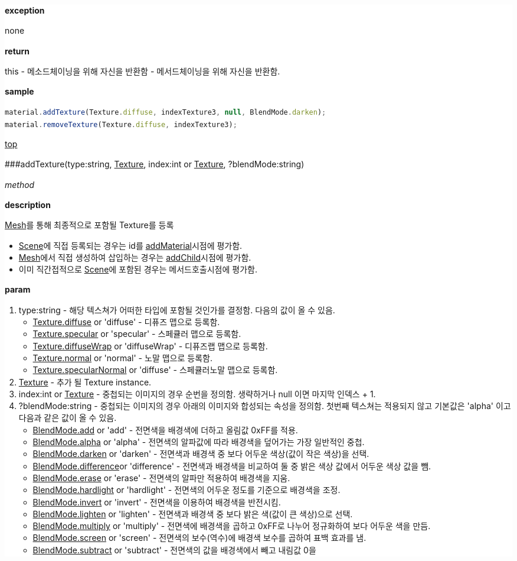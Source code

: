 **exception**

none

**return**

this - 메소드체이닝을 위해 자신을 반환함 - 메서드체이닝을 위해 자신을 반환함.

**sample**

```javascript
material.addTexture(Texture.diffuse, indexTexture3, null, BlendMode.darken);
material.removeTexture(Texture.diffuse, indexTexture3);
```

[top](#)

<a name="addTexture"></a>
###addTexture(type:string, [Texture](Texture.md), index:int or [Texture](Texture.md), ?blendMode:string)

_method_


**description**

[Mesh](Mesh.md)를 통해 최종적으로 포함될 Texture를 등록
* [Scene](Scene.md)에 직접 등록되는 경우는 id를 [addMaterial](Scene.md#addmaterial-idstring-materialmaterial-)시점에 평가함.
* [Mesh](Mesh.md)에서 직접 생성하여 삽입하는 경우는 [addChild](Scene.md#addchild-idstring-meshmesh-)시점에 평가함.
* 이미 직간접적으로 [Scene](Scene.md)에 포함된 경우는 메서드호출시점에 평가함.

**param**

1. type:string - 해당 텍스쳐가 어떠한 타입에 포함될 것인가를 결정함. 다음의 값이 올 수 있음.
    * [Texture.diffuse](Texture.md#diffuse) or 'diffuse' - 디퓨즈 맵으로 등록함.
    * [Texture.specular](Texture.md#specular) or 'specular' - 스페큘러 맵으로 등록함.
    * [Texture.diffuseWrap](Texture.md#diffusewrap) or 'diffuseWrap' - 디퓨즈랩 맵으로 등록함.
    * [Texture.normal](Texture.md#normal) or 'normal' - 노말 맵으로 등록함.
    * [Texture.specularNormal](Texture.md#specularNormal) or 'diffuse' - 스페큘러노말 맵으로 등록함.
7. [Texture](Texture.md) - 추가 될 Texture instance.
8. index:int or [Texture](Texture.md) - 중첩되는 이미지의 경우 순번을 정의함. 생략하거나 null 이면 마지막 인덱스 + 1.
9. ?blendMode:string - 중첩되는 이미지의 경우 아래의 이미지와 합성되는 속성을 정의함. 첫번째 텍스쳐는 적용되지 않고 기본값은 'alpha' 이고 다음과 같은 값이 올 수 있음.
    * [BlendMode.add](BlendMode.md#add) or 'add' -  전면색을 배경색에 더하고 올림값 0xFF를 적용.
    * [BlendMode.alpha](BlendMode.md#alpha) or 'alpha' - 전면색의 알파값에 따라 배경색을 덮어가는 가장 일반적인 중첩.
    * [BlendMode.darken](BlendMode.md#darken) or 'darken' - 전면색과 배경색 중 보다 어두운 색상(값이 작은 색상)을 선택.
    * [BlendMode.difference](BlendMode.md#difference)or 'difference' - 전면색과 배경색을 비교하여 둘 중 밝은 색상 값에서 어두운 색상 값을 뺌.
    * [BlendMode.erase](BlendMode.md#erase) or 'erase' - 전면색의 알파만 적용하여 배경색을 지움.
    * [BlendMode.hardlight](BlendMode.md#hardlight) or 'hardlight' - 전면색의 어두운 정도를 기준으로 배경색을 조정.
    * [BlendMode.invert](BlendMode.md#invert) or 'invert' - 전면색을 이용하여 배경색을 반전시킴.
    * [BlendMode.lighten](BlendMode.md#lighten) or 'lighten' - 전면색과 배경색 중 보다 밝은 색(값이 큰 색상)으로 선택.
    * [BlendMode.multiply](BlendMode.md#multiply) or 'multiply' -  전면색에 배경색을 곱하고 0xFF로 나누어 정규화하여 보다 어두운 색을 만듬.
    * [BlendMode.screen](BlendMode.md#screen) or 'screen' - 전면색의 보수(역수)에 배경색 보수를 곱하여 표백 효과를 냄.
    * [BlendMode.subtract](BlendMode.md#subtract) or 'subtract' - 전면색의 값을 배경색에서 빼고 내림값 0을
